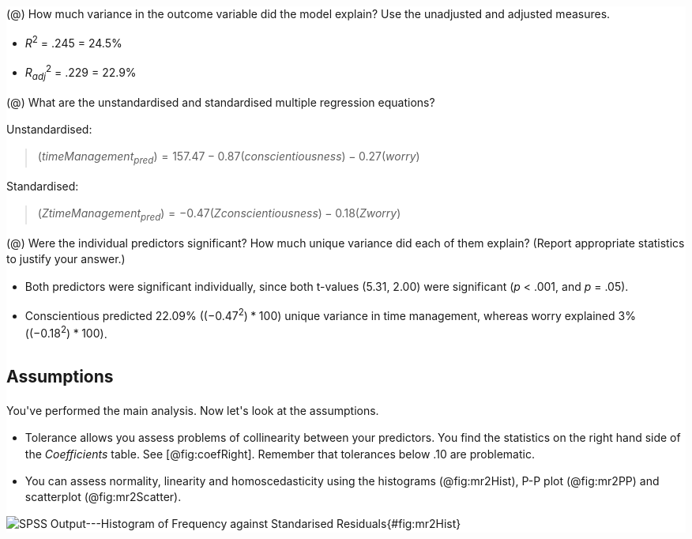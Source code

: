 <div latex="true" class="journal" id="Journal">

(@) How much variance in the outcome variable did the model explain? Use the unadjusted and adjusted measures.

</div>

<div latex="true" class="answer" id="Answer">

- $R^2$ = .245 = 24.5%

- $R^2_{adj}$ = .229 = 22.9%

</div>

<div latex="true" class="journal" id="Journal">

(@) What are the unstandardised and standardised multiple regression equations?

</div>

<div latex="true" class="answer" id="Answer">

Unstandardised:

> $(timeManagement_{pred})=157.47-0.87(conscientiousness)-0.27(worry)$ 

Standardised:

> $(ZtimeManagement_{pred})=-0.47(Zconscientiousness)-0.18(Zworry)$

</div>

<div latex="true" class="journal" id="Journal">

(@) Were the individual predictors significant? How much unique variance did each of them explain? (Report appropriate statistics to justify your answer.)


</div>

<div latex="true" class="answer" id="Answer">

- Both predictors were significant individually, since both t-values (5.31, 2.00) were significant (*p* < .001, and *p* = .05).

- Conscientious predicted 22.09% ($(-0.47^2)*100$) unique variance in time management, whereas worry explained 3% ($(-0.18^2)*100$).

</div>

## Assumptions

You've performed the main analysis. Now let's look at the assumptions.

- Tolerance allows you assess problems of collinearity between your predictors. You find the statistics on the right hand side of the *Coefficients* table. See [@fig:coefRight]. Remember that tolerances below .10 are problematic.

- You can assess normality, linearity and homoscedasticity using the histograms (@fig:mr2Hist), P-P plot (@fig:mr2PP) and scatterplot (@fig:mr2Scatter).

![SPSS Output---Histogram of Frequency against Standarised Residuals](.11mr2/01-12-2016-93292.png "SPSS Output---Histogram of Frequency against Standarised Residuals"){#fig:mr2Hist}
